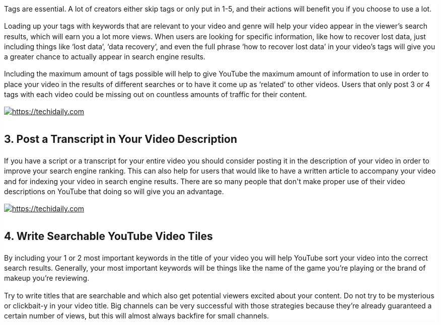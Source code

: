 Tags are essential. A lot of creators either skip tags or only put in 1-5, and their actions will benefit you if you choose to use a lot.

Loading up your tags with keywords that are relevant to your video and genre will help your video appear in the viewer’s search results, which will earn you a lot more views. When users are looking for specific information, like how to recover lost data, just including things like ‘lost data’, ‘data recovery’, and even the full phrase ‘how to recover lost data’ in your video’s tags will give you a greater chance to actually appear in search engine results.

Including the maximum amount of tags possible will help to give YouTube the maximum amount of information to use in order to place your video in the results of different searches or to have it come up as ‘related’ to other videos. Users that only post 3 or 4 tags with each video could be missing out on countless amounts of traffic for their content.






<a href="https://appsumo.8odi.net/c/5597632/2118306/7443" target="_top" id="2118306">
  <img src="//a.impactradius-go.com/display-ad/7443-2118306" border="0" alt="https://techidaily.com" width="728" height="90"/>
</a>
<img height="0" width="0" src="https://appsumo.8odi.net/i/5597632/2118306/7443" style="position:absolute;visibility:hidden;" border="0" />





## 3\. Post a Transcript in Your Video Description

If you have a script or a transcript for your entire video you should consider posting it in the description of your video in order to improve your search engine ranking. This can also help for users that would like to have a written article to accompany your video and for indexing your video in search engine results. There are so many people that don't make proper use of their video descriptions on YouTube that doing so will give you an advantage.






<a href="https://25home.pxf.io/c/5597632/2123475/16836" target="_top" id="2123475">
  <img src="//a.impactradius-go.com/display-ad/16836-2123475" border="0" alt="https://techidaily.com" width="300" height="75"/>
</a>
<img height="0" width="0" src="https://25home.pxf.io/i/5597632/2123475/16836" style="position:absolute;visibility:hidden;" border="0" />





## 4\. Write Searchable YouTube Video Tiles

By including your 1 or 2 most important keywords in the title of your video you will help YouTube sort your video into the correct search results. Generally, your most important keywords will be things like the name of the game you’re playing or the brand of makeup you’re reviewing.

Try to write titles that are searchable and which also get potential viewers excited about your content. Do not try to be mysterious or clickbait-y in your video title. Big channels can be very successful with those strategies because they’re already guaranteed a certain number of views, but this will almost always backfire for small channels.
